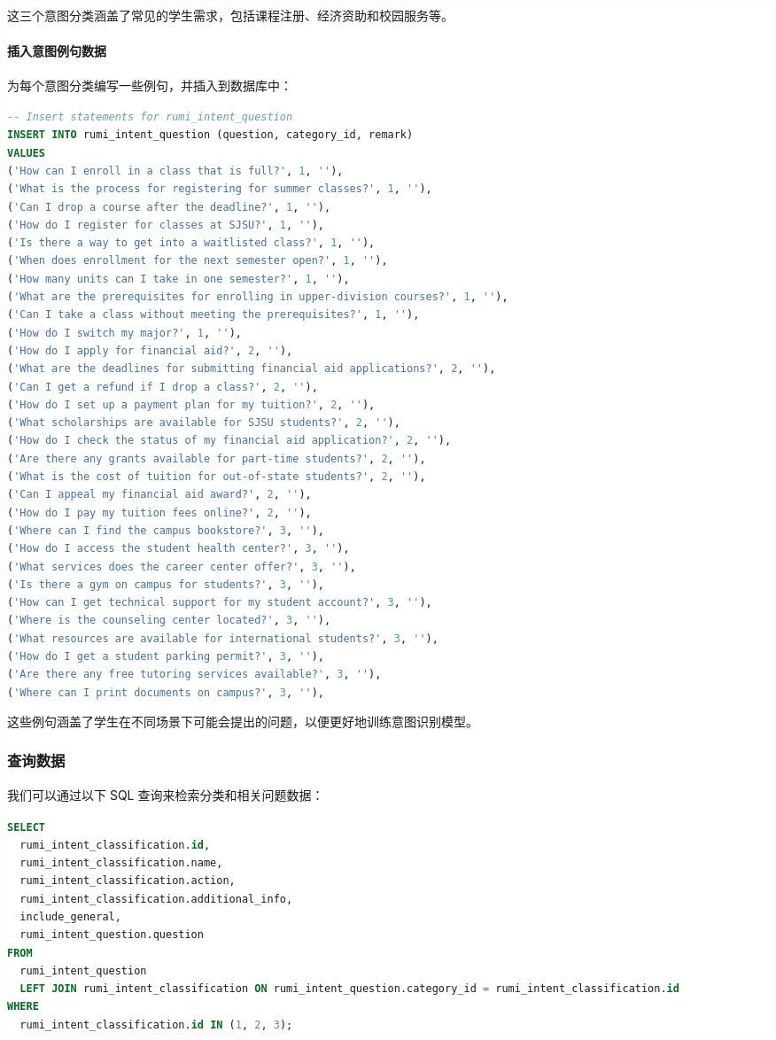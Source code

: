 这三个意图分类涵盖了常见的学生需求，包括课程注册、经济资助和校园服务等。

#### 插入意图例句数据

为每个意图分类编写一些例句，并插入到数据库中：

```sql
-- Insert statements for rumi_intent_question
INSERT INTO rumi_intent_question (question, category_id, remark)
VALUES
('How can I enroll in a class that is full?', 1, ''),
('What is the process for registering for summer classes?', 1, ''),
('Can I drop a course after the deadline?', 1, ''),
('How do I register for classes at SJSU?', 1, ''),
('Is there a way to get into a waitlisted class?', 1, ''),
('When does enrollment for the next semester open?', 1, ''),
('How many units can I take in one semester?', 1, ''),
('What are the prerequisites for enrolling in upper-division courses?', 1, ''),
('Can I take a class without meeting the prerequisites?', 1, ''),
('How do I switch my major?', 1, ''),
('How do I apply for financial aid?', 2, ''),
('What are the deadlines for submitting financial aid applications?', 2, ''),
('Can I get a refund if I drop a class?', 2, ''),
('How do I set up a payment plan for my tuition?', 2, ''),
('What scholarships are available for SJSU students?', 2, ''),
('How do I check the status of my financial aid application?', 2, ''),
('Are there any grants available for part-time students?', 2, ''),
('What is the cost of tuition for out-of-state students?', 2, ''),
('Can I appeal my financial aid award?', 2, ''),
('How do I pay my tuition fees online?', 2, ''),
('Where can I find the campus bookstore?', 3, ''),
('How do I access the student health center?', 3, ''),
('What services does the career center offer?', 3, ''),
('Is there a gym on campus for students?', 3, ''),
('How can I get technical support for my student account?', 3, ''),
('Where is the counseling center located?', 3, ''),
('What resources are available for international students?', 3, ''),
('How do I get a student parking permit?', 3, ''),
('Are there any free tutoring services available?', 3, ''),
('Where can I print documents on campus?', 3, ''),
```

这些例句涵盖了学生在不同场景下可能会提出的问题，以便更好地训练意图识别模型。

### 查询数据

我们可以通过以下 SQL 查询来检索分类和相关问题数据：

```sql
SELECT
  rumi_intent_classification.id,
  rumi_intent_classification.name,
  rumi_intent_classification.action,
  rumi_intent_classification.additional_info,
  include_general,
  rumi_intent_question.question
FROM
  rumi_intent_question
  LEFT JOIN rumi_intent_classification ON rumi_intent_question.category_id = rumi_intent_classification.id
WHERE
  rumi_intent_classification.id IN (1, 2, 3);
```

